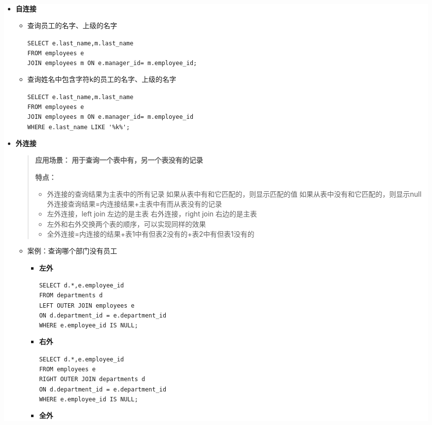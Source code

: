   - **自连接**

    - 查询员工的名字、上级的名字

      ```mysql
      SELECT e.last_name,m.last_name 
      FROM employees e
      JOIN employees m ON e.manager_id= m.employee_id;
      ```

    - 查询姓名中包含字符k的员工的名字、上级的名字

      ```mysql
      SELECT e.last_name,m.last_name
      FROM employees e
      JOIN employees m ON e.manager_id= m.employee_id
      WHERE e.last_name LIKE '%k%';
      ```

- **外连接**

  > **应用场景：** **用于查询一个表中有，另一个表没有的记录**
  >
  >  **特点：**
  >
  > - 外连接的查询结果为主表中的所有记录
  >   如果从表中有和它匹配的，则显示匹配的值
  >   如果从表中没有和它匹配的，则显示null
  >   外连接查询结果=内连接结果+主表中有而从表没有的记录
  > - 左外连接，left join 左边的是主表
  >   右外连接，right join 右边的是主表
  > - 左外和右外交换两个表的顺序，可以实现同样的效果 
  > - 全外连接=内连接的结果+表1中有但表2没有的+表2中有但表1没有的
  - 案例：查询哪个部门没有员工

    - **左外**

      ```mysql
      SELECT d.*,e.employee_id
      FROM departments d
      LEFT OUTER JOIN employees e
      ON d.department_id = e.department_id
      WHERE e.employee_id IS NULL;
      ```

    - **右外**

      ```mysql
      SELECT d.*,e.employee_id
      FROM employees e
      RIGHT OUTER JOIN departments d
      ON d.department_id = e.department_id
      WHERE e.employee_id IS NULL;
      ```

    - **全外**
